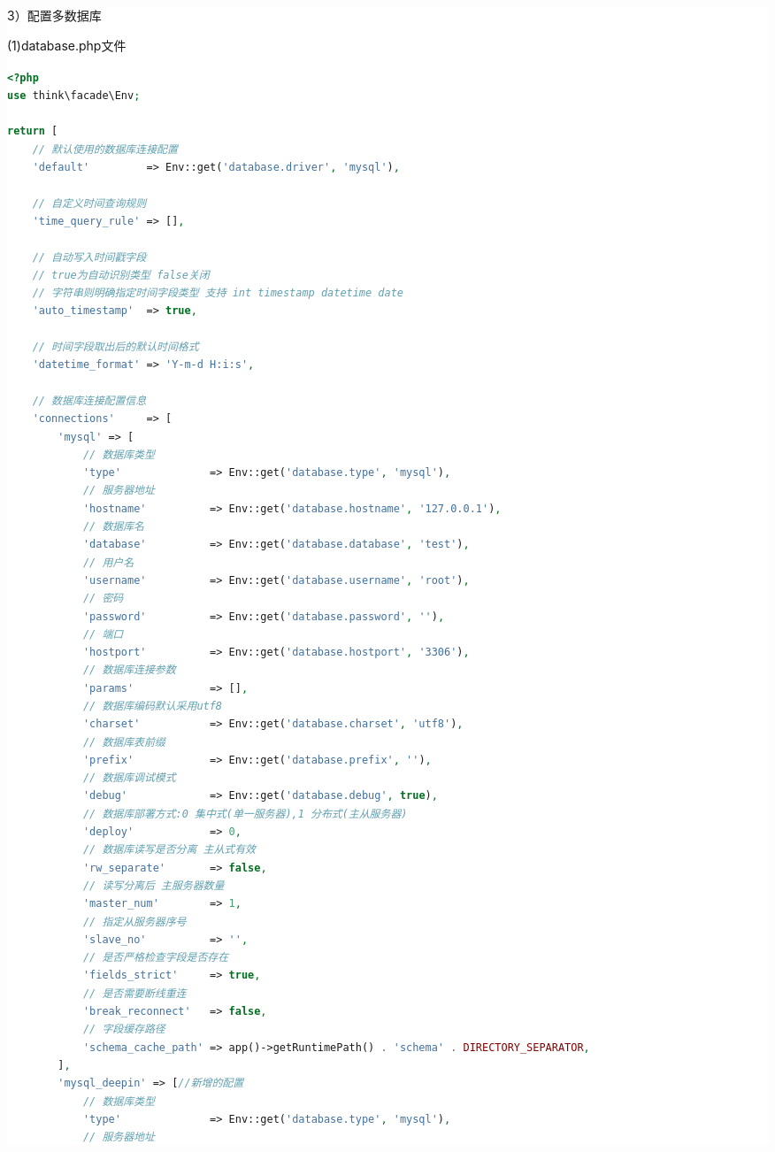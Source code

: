 3）配置多数据库

(1)database.php文件

```php
<?php
use think\facade\Env;

return [
    // 默认使用的数据库连接配置
    'default'         => Env::get('database.driver', 'mysql'),

    // 自定义时间查询规则
    'time_query_rule' => [],

    // 自动写入时间戳字段
    // true为自动识别类型 false关闭
    // 字符串则明确指定时间字段类型 支持 int timestamp datetime date
    'auto_timestamp'  => true,

    // 时间字段取出后的默认时间格式
    'datetime_format' => 'Y-m-d H:i:s',

    // 数据库连接配置信息
    'connections'     => [
        'mysql' => [
            // 数据库类型
            'type'              => Env::get('database.type', 'mysql'),
            // 服务器地址
            'hostname'          => Env::get('database.hostname', '127.0.0.1'),
            // 数据库名
            'database'          => Env::get('database.database', 'test'),
            // 用户名
            'username'          => Env::get('database.username', 'root'),
            // 密码
            'password'          => Env::get('database.password', ''),
            // 端口
            'hostport'          => Env::get('database.hostport', '3306'),
            // 数据库连接参数
            'params'            => [],
            // 数据库编码默认采用utf8
            'charset'           => Env::get('database.charset', 'utf8'),
            // 数据库表前缀
            'prefix'            => Env::get('database.prefix', ''),
            // 数据库调试模式
            'debug'             => Env::get('database.debug', true),
            // 数据库部署方式:0 集中式(单一服务器),1 分布式(主从服务器)
            'deploy'            => 0,
            // 数据库读写是否分离 主从式有效
            'rw_separate'       => false,
            // 读写分离后 主服务器数量
            'master_num'        => 1,
            // 指定从服务器序号
            'slave_no'          => '',
            // 是否严格检查字段是否存在
            'fields_strict'     => true,
            // 是否需要断线重连
            'break_reconnect'   => false,
            // 字段缓存路径
            'schema_cache_path' => app()->getRuntimePath() . 'schema' . DIRECTORY_SEPARATOR,
        ],
        'mysql_deepin' => [//新增的配置
            // 数据库类型
            'type'              => Env::get('database.type', 'mysql'),
            // 服务器地址
```